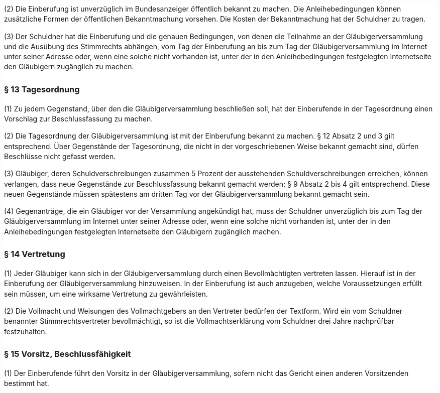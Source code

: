 (2) Die Einberufung ist unverzüglich im Bundesanzeiger öffentlich
bekannt zu machen. Die Anleihebedingungen können zusätzliche Formen
der öffentlichen Bekanntmachung vorsehen. Die Kosten der
Bekanntmachung hat der Schuldner zu tragen.

(3) Der Schuldner hat die Einberufung und die genauen Bedingungen, von
denen die Teilnahme an der Gläubigerversammlung und die Ausübung des
Stimmrechts abhängen, vom Tag der Einberufung an bis zum Tag der
Gläubigerversammlung im Internet unter seiner Adresse oder, wenn eine
solche nicht vorhanden ist, unter der in den Anleihebedingungen
festgelegten Internetseite den Gläubigern zugänglich zu machen.


### § 13 Tagesordnung

(1) Zu jedem Gegenstand, über den die Gläubigerversammlung beschließen
soll, hat der Einberufende in der Tagesordnung einen Vorschlag zur
Beschlussfassung zu machen.

(2) Die Tagesordnung der Gläubigerversammlung ist mit der Einberufung
bekannt zu machen. § 12 Absatz 2 und 3 gilt entsprechend. Über
Gegenstände der Tagesordnung, die nicht in der vorgeschriebenen Weise
bekannt gemacht sind, dürfen Beschlüsse nicht gefasst werden.

(3) Gläubiger, deren Schuldverschreibungen zusammen 5 Prozent der
ausstehenden Schuldverschreibungen erreichen, können verlangen, dass
neue Gegenstände zur Beschlussfassung bekannt gemacht werden; § 9
Absatz 2 bis 4 gilt entsprechend. Diese neuen Gegenstände müssen
spätestens am dritten Tag vor der Gläubigerversammlung bekannt gemacht
sein.

(4) Gegenanträge, die ein Gläubiger vor der Versammlung angekündigt
hat, muss der Schuldner unverzüglich bis zum Tag der
Gläubigerversammlung im Internet unter seiner Adresse oder, wenn eine
solche nicht vorhanden ist, unter der in den Anleihebedingungen
festgelegten Internetseite den Gläubigern zugänglich machen.


### § 14 Vertretung

(1) Jeder Gläubiger kann sich in der Gläubigerversammlung durch einen
Bevollmächtigten vertreten lassen. Hierauf ist in der Einberufung der
Gläubigerversammlung hinzuweisen. In der Einberufung ist auch
anzugeben, welche Voraussetzungen erfüllt sein müssen, um eine
wirksame Vertretung zu gewährleisten.

(2) Die Vollmacht und Weisungen des Vollmachtgebers an den Vertreter
bedürfen der Textform. Wird ein vom Schuldner benannter
Stimmrechtsvertreter bevollmächtigt, so ist die Vollmachtserklärung
vom Schuldner drei Jahre nachprüfbar festzuhalten.


### § 15 Vorsitz, Beschlussfähigkeit

(1) Der Einberufende führt den Vorsitz in der Gläubigerversammlung,
sofern nicht das Gericht einen anderen Vorsitzenden bestimmt hat.
